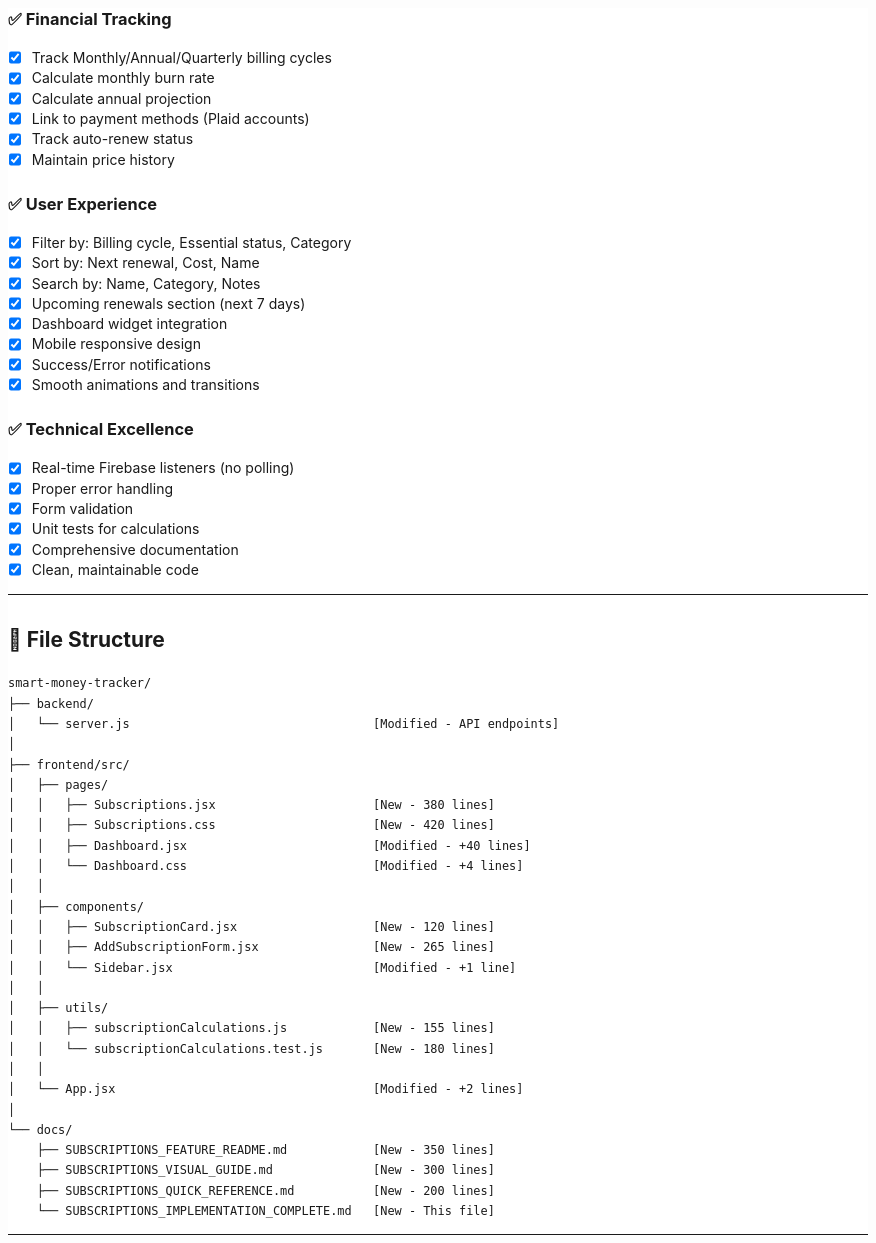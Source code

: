 ### ✅ Financial Tracking
- [x] Track Monthly/Annual/Quarterly billing cycles
- [x] Calculate monthly burn rate
- [x] Calculate annual projection
- [x] Link to payment methods (Plaid accounts)
- [x] Track auto-renew status
- [x] Maintain price history

### ✅ User Experience
- [x] Filter by: Billing cycle, Essential status, Category
- [x] Sort by: Next renewal, Cost, Name
- [x] Search by: Name, Category, Notes
- [x] Upcoming renewals section (next 7 days)
- [x] Dashboard widget integration
- [x] Mobile responsive design
- [x] Success/Error notifications
- [x] Smooth animations and transitions

### ✅ Technical Excellence
- [x] Real-time Firebase listeners (no polling)
- [x] Proper error handling
- [x] Form validation
- [x] Unit tests for calculations
- [x] Comprehensive documentation
- [x] Clean, maintainable code

---

## 📁 File Structure

```
smart-money-tracker/
├── backend/
│   └── server.js                                  [Modified - API endpoints]
│
├── frontend/src/
│   ├── pages/
│   │   ├── Subscriptions.jsx                      [New - 380 lines]
│   │   ├── Subscriptions.css                      [New - 420 lines]
│   │   ├── Dashboard.jsx                          [Modified - +40 lines]
│   │   └── Dashboard.css                          [Modified - +4 lines]
│   │
│   ├── components/
│   │   ├── SubscriptionCard.jsx                   [New - 120 lines]
│   │   ├── AddSubscriptionForm.jsx                [New - 265 lines]
│   │   └── Sidebar.jsx                            [Modified - +1 line]
│   │
│   ├── utils/
│   │   ├── subscriptionCalculations.js            [New - 155 lines]
│   │   └── subscriptionCalculations.test.js       [New - 180 lines]
│   │
│   └── App.jsx                                    [Modified - +2 lines]
│
└── docs/
    ├── SUBSCRIPTIONS_FEATURE_README.md            [New - 350 lines]
    ├── SUBSCRIPTIONS_VISUAL_GUIDE.md              [New - 300 lines]
    ├── SUBSCRIPTIONS_QUICK_REFERENCE.md           [New - 200 lines]
    └── SUBSCRIPTIONS_IMPLEMENTATION_COMPLETE.md   [New - This file]
```

---